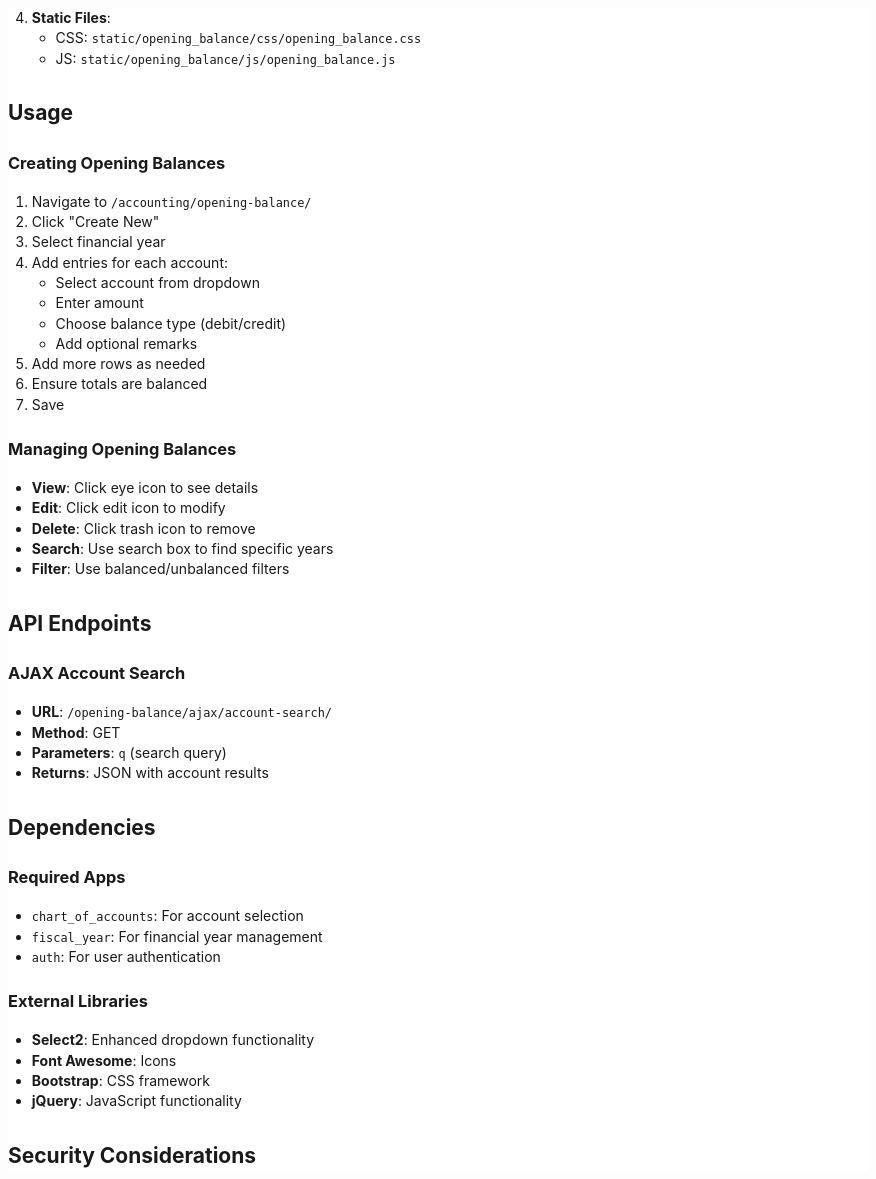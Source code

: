 4. **Static Files**:
   - CSS: `static/opening_balance/css/opening_balance.css`
   - JS: `static/opening_balance/js/opening_balance.js`

## Usage

### Creating Opening Balances
1. Navigate to `/accounting/opening-balance/`
2. Click "Create New"
3. Select financial year
4. Add entries for each account:
   - Select account from dropdown
   - Enter amount
   - Choose balance type (debit/credit)
   - Add optional remarks
5. Add more rows as needed
6. Ensure totals are balanced
7. Save

### Managing Opening Balances
- **View**: Click eye icon to see details
- **Edit**: Click edit icon to modify
- **Delete**: Click trash icon to remove
- **Search**: Use search box to find specific years
- **Filter**: Use balanced/unbalanced filters

## API Endpoints

### AJAX Account Search
- **URL**: `/opening-balance/ajax/account-search/`
- **Method**: GET
- **Parameters**: `q` (search query)
- **Returns**: JSON with account results

## Dependencies

### Required Apps
- `chart_of_accounts`: For account selection
- `fiscal_year`: For financial year management
- `auth`: For user authentication

### External Libraries
- **Select2**: Enhanced dropdown functionality
- **Font Awesome**: Icons
- **Bootstrap**: CSS framework
- **jQuery**: JavaScript functionality

## Security Considerations
